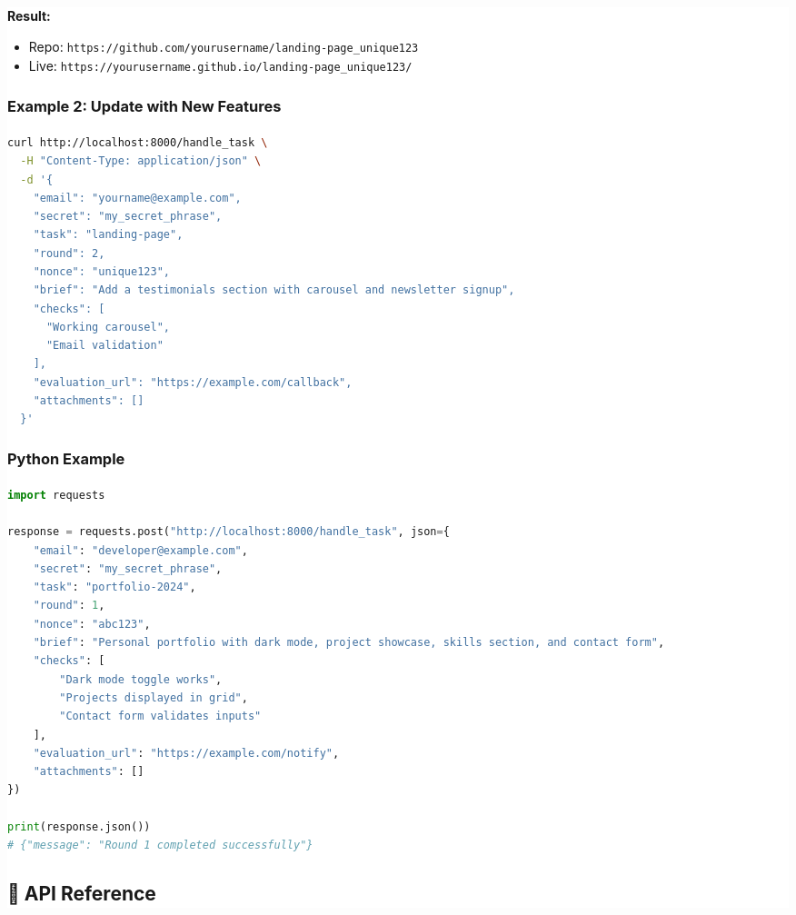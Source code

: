 **Result:** 
- Repo: `https://github.com/yourusername/landing-page_unique123`
- Live: `https://yourusername.github.io/landing-page_unique123/`

### Example 2: Update with New Features

```bash
curl http://localhost:8000/handle_task \
  -H "Content-Type: application/json" \
  -d '{
    "email": "yourname@example.com",
    "secret": "my_secret_phrase",
    "task": "landing-page",
    "round": 2,
    "nonce": "unique123",
    "brief": "Add a testimonials section with carousel and newsletter signup",
    "checks": [
      "Working carousel",
      "Email validation"
    ],
    "evaluation_url": "https://example.com/callback",
    "attachments": []
  }'
```

### Python Example

```python
import requests

response = requests.post("http://localhost:8000/handle_task", json={
    "email": "developer@example.com",
    "secret": "my_secret_phrase",
    "task": "portfolio-2024",
    "round": 1,
    "nonce": "abc123",
    "brief": "Personal portfolio with dark mode, project showcase, skills section, and contact form",
    "checks": [
        "Dark mode toggle works",
        "Projects displayed in grid",
        "Contact form validates inputs"
    ],
    "evaluation_url": "https://example.com/notify",
    "attachments": []
})

print(response.json())
# {"message": "Round 1 completed successfully"}
```

## 📡 API Reference
